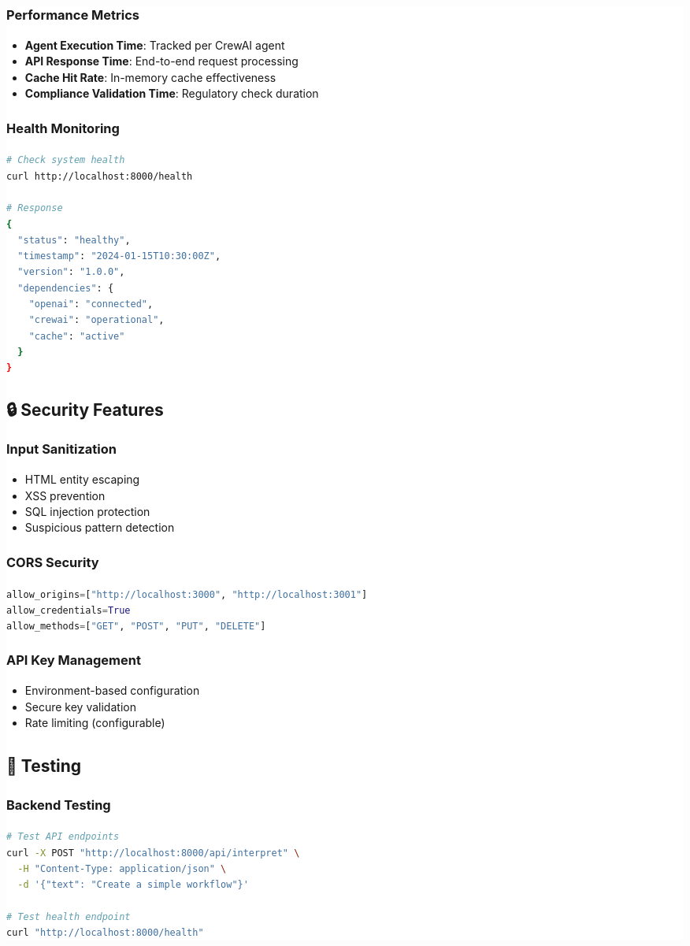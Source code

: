 ### Performance Metrics
- **Agent Execution Time**: Tracked per CrewAI agent
- **API Response Time**: End-to-end request processing
- **Cache Hit Rate**: In-memory cache effectiveness
- **Compliance Validation Time**: Regulatory check duration

### Health Monitoring
```bash
# Check system health
curl http://localhost:8000/health

# Response
{
  "status": "healthy",
  "timestamp": "2024-01-15T10:30:00Z",
  "version": "1.0.0",
  "dependencies": {
    "openai": "connected",
    "crewai": "operational",
    "cache": "active"
  }
}
```

## 🔒 Security Features

### Input Sanitization
- HTML entity escaping
- XSS prevention
- SQL injection protection
- Suspicious pattern detection

### CORS Security
```python
allow_origins=["http://localhost:3000", "http://localhost:3001"]
allow_credentials=True
allow_methods=["GET", "POST", "PUT", "DELETE"]
```

### API Key Management
- Environment-based configuration
- Secure key validation
- Rate limiting (configurable)

## 🧪 Testing

### Backend Testing
```bash
# Test API endpoints
curl -X POST "http://localhost:8000/api/interpret" \
  -H "Content-Type: application/json" \
  -d '{"text": "Create a simple workflow"}'

# Test health endpoint
curl "http://localhost:8000/health"
```
